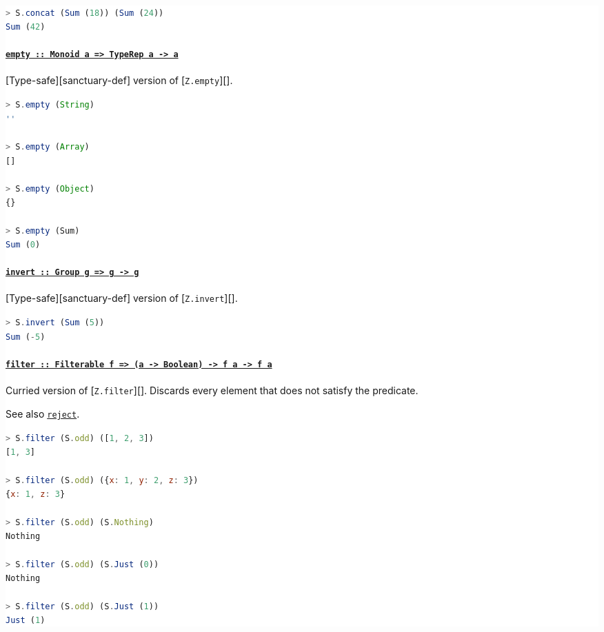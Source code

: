 ```javascript
> S.concat (Sum (18)) (Sum (24))
Sum (42)
```

#### <a name="empty" href="https://github.com/sanctuary-js/sanctuary/blob/v3.1.0/index.js#L928">`empty :: Monoid a => TypeRep a -⁠> a`</a>

[Type-safe][sanctuary-def] version of [`Z.empty`][].

```javascript
> S.empty (String)
''

> S.empty (Array)
[]

> S.empty (Object)
{}

> S.empty (Sum)
Sum (0)
```

#### <a name="invert" href="https://github.com/sanctuary-js/sanctuary/blob/v3.1.0/index.js#L951">`invert :: Group g => g -⁠> g`</a>

[Type-safe][sanctuary-def] version of [`Z.invert`][].

```javascript
> S.invert (Sum (5))
Sum (-5)
```

#### <a name="filter" href="https://github.com/sanctuary-js/sanctuary/blob/v3.1.0/index.js#L965">`filter :: Filterable f => (a -⁠> Boolean) -⁠> f a -⁠> f a`</a>

Curried version of [`Z.filter`][]. Discards every element that does not
satisfy the predicate.

See also [`reject`](#reject).

```javascript
> S.filter (S.odd) ([1, 2, 3])
[1, 3]

> S.filter (S.odd) ({x: 1, y: 2, z: 3})
{x: 1, z: 3}

> S.filter (S.odd) (S.Nothing)
Nothing

> S.filter (S.odd) (S.Just (0))
Nothing

> S.filter (S.odd) (S.Just (1))
Just (1)
```
